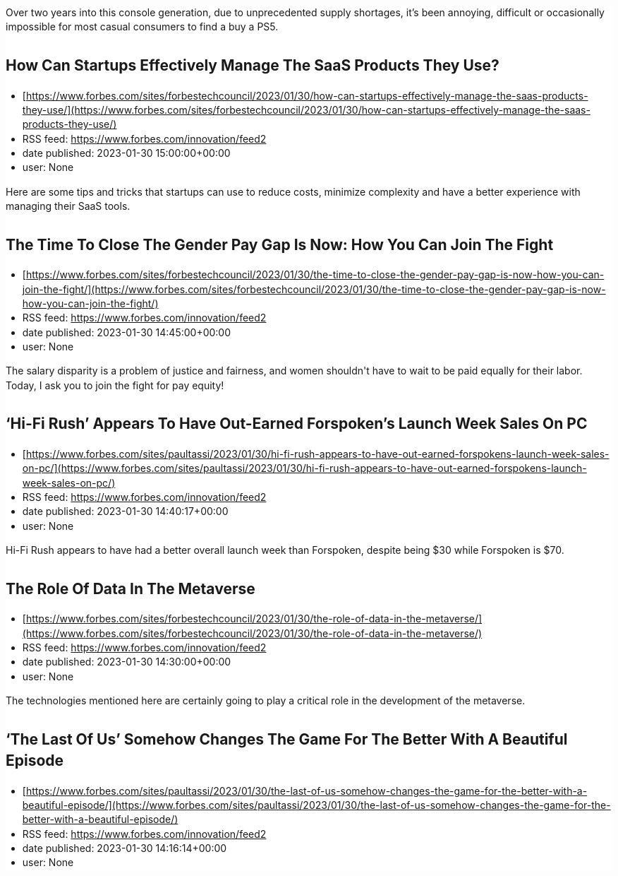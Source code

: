 Over two years into this console generation, due to unprecedented supply shortages, it’s been annoying, difficult or occasionally impossible for most casual consumers to find a buy a PS5.

## How Can Startups Effectively Manage The SaaS Products They Use?
 - [https://www.forbes.com/sites/forbestechcouncil/2023/01/30/how-can-startups-effectively-manage-the-saas-products-they-use/](https://www.forbes.com/sites/forbestechcouncil/2023/01/30/how-can-startups-effectively-manage-the-saas-products-they-use/)
 - RSS feed: https://www.forbes.com/innovation/feed2
 - date published: 2023-01-30 15:00:00+00:00
 - user: None

Here are some tips and tricks that startups can use to reduce costs, minimize complexity and have a better experience with managing their SaaS tools.

## The Time To Close The Gender Pay Gap Is Now: How You Can Join The Fight
 - [https://www.forbes.com/sites/forbestechcouncil/2023/01/30/the-time-to-close-the-gender-pay-gap-is-now-how-you-can-join-the-fight/](https://www.forbes.com/sites/forbestechcouncil/2023/01/30/the-time-to-close-the-gender-pay-gap-is-now-how-you-can-join-the-fight/)
 - RSS feed: https://www.forbes.com/innovation/feed2
 - date published: 2023-01-30 14:45:00+00:00
 - user: None

The salary disparity is a problem of justice and fairness, and women shouldn't have to wait to be paid equally for their labor. Today, I ask you to join the fight for pay equity!

## ‘Hi-Fi Rush’ Appears To Have Out-Earned Forspoken’s Launch Week Sales On PC
 - [https://www.forbes.com/sites/paultassi/2023/01/30/hi-fi-rush-appears-to-have-out-earned-forspokens-launch-week-sales-on-pc/](https://www.forbes.com/sites/paultassi/2023/01/30/hi-fi-rush-appears-to-have-out-earned-forspokens-launch-week-sales-on-pc/)
 - RSS feed: https://www.forbes.com/innovation/feed2
 - date published: 2023-01-30 14:40:17+00:00
 - user: None

Hi-Fi Rush appears to have had a better overall launch week than Forspoken, despite being $30 while Forspoken is $70.

## The Role Of Data In The Metaverse
 - [https://www.forbes.com/sites/forbestechcouncil/2023/01/30/the-role-of-data-in-the-metaverse/](https://www.forbes.com/sites/forbestechcouncil/2023/01/30/the-role-of-data-in-the-metaverse/)
 - RSS feed: https://www.forbes.com/innovation/feed2
 - date published: 2023-01-30 14:30:00+00:00
 - user: None

The technologies mentioned here are certainly going to play a critical role in the development of the metaverse.

## ‘The Last Of Us’ Somehow Changes The Game For The Better With A Beautiful Episode
 - [https://www.forbes.com/sites/paultassi/2023/01/30/the-last-of-us-somehow-changes-the-game-for-the-better-with-a-beautiful-episode/](https://www.forbes.com/sites/paultassi/2023/01/30/the-last-of-us-somehow-changes-the-game-for-the-better-with-a-beautiful-episode/)
 - RSS feed: https://www.forbes.com/innovation/feed2
 - date published: 2023-01-30 14:16:14+00:00
 - user: None
